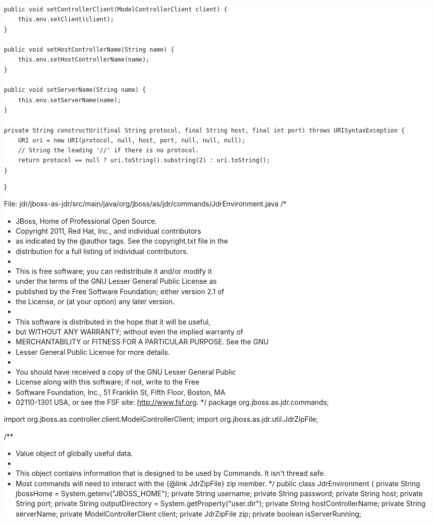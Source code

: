    public void setControllerClient(ModelControllerClient client) {
        this.env.setClient(client);
    }

    public void setHostControllerName(String name) {
        this.env.setHostControllerName(name);
    }

    public void setServerName(String name) {
        this.env.setServerName(name);
    }

    private String constructUri(final String protocol, final String host, final int port) throws URISyntaxException {
        URI uri = new URI(protocol, null, host, port, null, null, null);
        // String the leading '//' if there is no protocol.
        return protocol == null ? uri.toString().substring(2) : uri.toString();
    }
}


File: jdr/jboss-as-jdr/src/main/java/org/jboss/as/jdr/commands/JdrEnvironment.java
/*
 * JBoss, Home of Professional Open Source.
 * Copyright 2011, Red Hat, Inc., and individual contributors
 * as indicated by the @author tags. See the copyright.txt file in the
 * distribution for a full listing of individual contributors.
 *
 * This is free software; you can redistribute it and/or modify it
 * under the terms of the GNU Lesser General Public License as
 * published by the Free Software Foundation; either version 2.1 of
 * the License, or (at your option) any later version.
 *
 * This software is distributed in the hope that it will be useful,
 * but WITHOUT ANY WARRANTY; without even the implied warranty of
 * MERCHANTABILITY or FITNESS FOR A PARTICULAR PURPOSE. See the GNU
 * Lesser General Public License for more details.
 *
 * You should have received a copy of the GNU Lesser General Public
 * License along with this software; if not, write to the Free
 * Software Foundation, Inc., 51 Franklin St, Fifth Floor, Boston, MA
 * 02110-1301 USA, or see the FSF site: http://www.fsf.org.
 */
package org.jboss.as.jdr.commands;

import org.jboss.as.controller.client.ModelControllerClient;
import org.jboss.as.jdr.util.JdrZipFile;

/**
 * Value object of globally useful data.
 *
 * This object contains information that is designed to be used by Commands. It isn't thread safe.
 * Most commands will need to interact with the {@link JdrZipFile} zip member.
 */
public class JdrEnvironment {
    private String jbossHome = System.getenv("JBOSS_HOME");
    private String username;
    private String password;
    private String host;
    private String port;
    private String outputDirectory = System.getProperty("user.dir");
    private String hostControllerName;
    private String serverName;
    private ModelControllerClient client;
    private JdrZipFile zip;
    private boolean isServerRunning;
